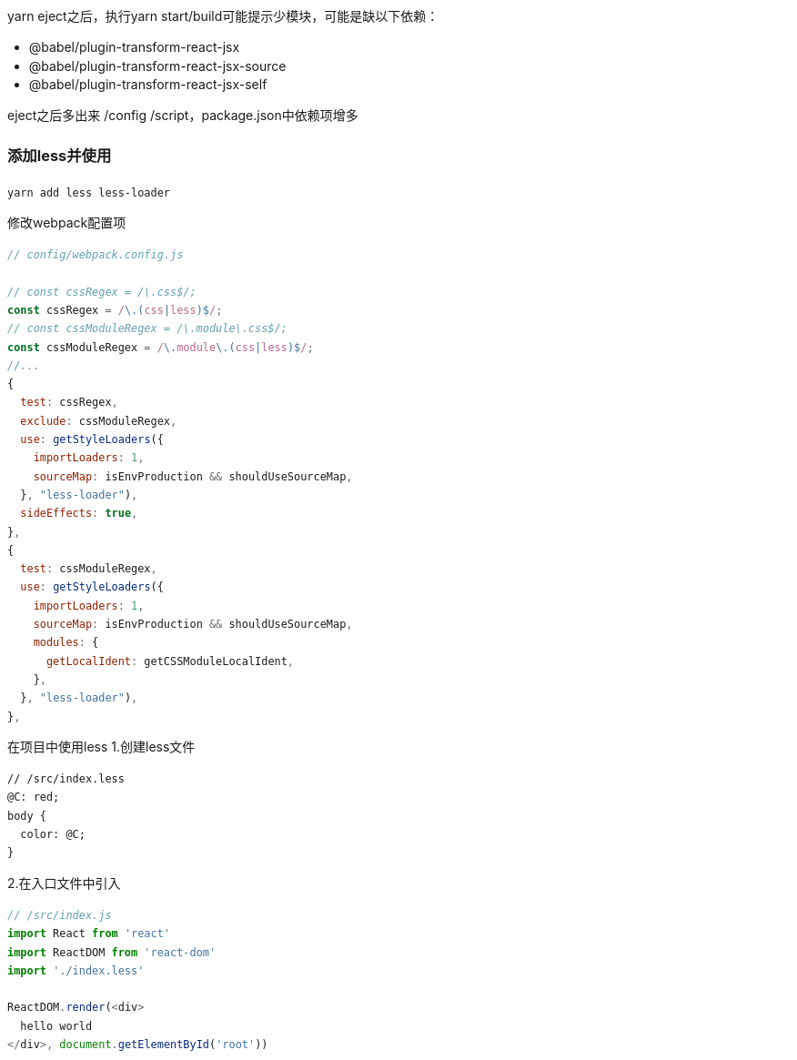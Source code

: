 yarn eject之后，执行yarn start/build可能提示少模块，可能是缺以下依赖：
- @babel/plugin-transform-react-jsx
- @babel/plugin-transform-react-jsx-source
- @babel/plugin-transform-react-jsx-self

eject之后多出来 /config /script，package.json中依赖项增多
### 添加less并使用
```bash
yarn add less less-loader
```

修改webpack配置项
```js
// config/webpack.config.js

// const cssRegex = /\.css$/;
const cssRegex = /\.(css|less)$/;
// const cssModuleRegex = /\.module\.css$/;
const cssModuleRegex = /\.module\.(css|less)$/;
//...
{
  test: cssRegex,
  exclude: cssModuleRegex,
  use: getStyleLoaders({
    importLoaders: 1,
    sourceMap: isEnvProduction && shouldUseSourceMap,
  }, "less-loader"),
  sideEffects: true,
},
{
  test: cssModuleRegex,
  use: getStyleLoaders({
    importLoaders: 1,
    sourceMap: isEnvProduction && shouldUseSourceMap,
    modules: {
      getLocalIdent: getCSSModuleLocalIdent,
    },
  }, "less-loader"),
},
```
在项目中使用less
1.创建less文件

```less
// /src/index.less
@C: red;
body {
  color: @C;
}
```
2.在入口文件中引入

```js
// /src/index.js
import React from 'react'
import ReactDOM from 'react-dom'
import './index.less'

ReactDOM.render(<div>
  hello world
</div>, document.getElementById('root'))
```
